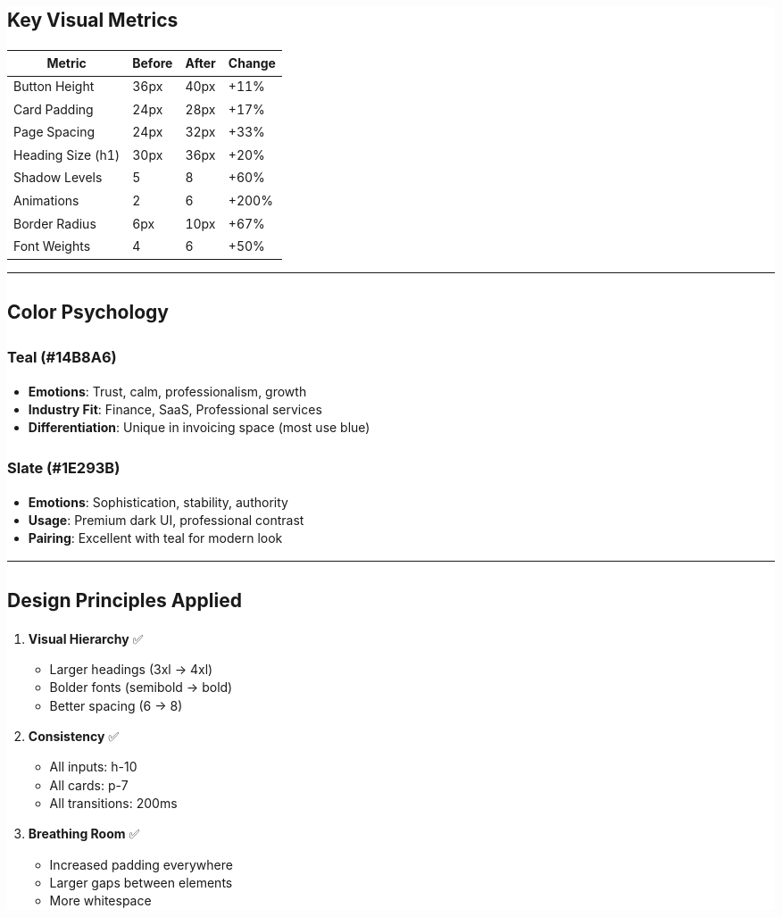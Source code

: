 ## Key Visual Metrics

| Metric | Before | After | Change |
|--------|--------|-------|--------|
| Button Height | 36px | 40px | +11% |
| Card Padding | 24px | 28px | +17% |
| Page Spacing | 24px | 32px | +33% |
| Heading Size (h1) | 30px | 36px | +20% |
| Shadow Levels | 5 | 8 | +60% |
| Animations | 2 | 6 | +200% |
| Border Radius | 6px | 10px | +67% |
| Font Weights | 4 | 6 | +50% |

---

## Color Psychology

### Teal (#14B8A6)
- **Emotions**: Trust, calm, professionalism, growth
- **Industry Fit**: Finance, SaaS, Professional services
- **Differentiation**: Unique in invoicing space (most use blue)

### Slate (#1E293B)
- **Emotions**: Sophistication, stability, authority
- **Usage**: Premium dark UI, professional contrast
- **Pairing**: Excellent with teal for modern look

---

## Design Principles Applied

1. **Visual Hierarchy** ✅
   - Larger headings (3xl → 4xl)
   - Bolder fonts (semibold → bold)
   - Better spacing (6 → 8)

2. **Consistency** ✅
   - All inputs: h-10
   - All cards: p-7
   - All transitions: 200ms

3. **Breathing Room** ✅
   - Increased padding everywhere
   - Larger gaps between elements
   - More whitespace
